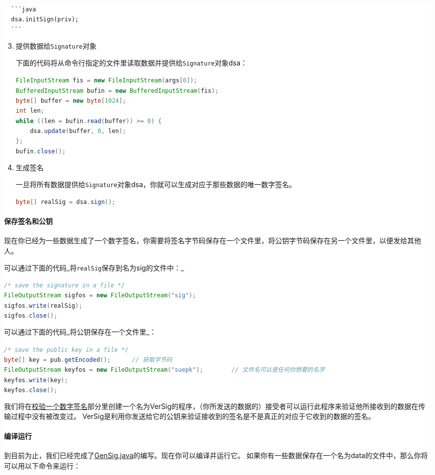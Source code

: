       ```java
      dsa.initSign(priv);
      ```
   
   3. 提供数据给`Signature`对象
   
      下面的代码将从命令行指定的文件里读取数据并提供给`Signature`对象dsa：
      
      ```java
      FileInputStream fis = new FileInputStream(args[0]);
      BufferedInputStream bufin = new BufferedInputStream(fis);
      byte[] buffer = new byte[1024];
      int len;
      while ((len = bufin.read(buffer)) >= 0) {
          dsa.update(buffer, 0, len);
      };
      bufin.close();
      ```
      
   4. 生成签名
   
      一旦将所有数据提供给`Signature`对象dsa，你就可以生成对应于那些数据的唯一数字签名。
      
      ```java
      byte[] realSig = dsa.sign();
      ```

#### 保存签名和公钥
现在你已经为一些数据生成了一个数字签名，你需要将签名字节码保存在一个文件里，将公钥字节码保存在另一个文件里，以便发给其他人。

可以通过下面的代码_将`realSig`保存到名为sig的文件中：_

```java
/* save the signature in a file */
FileOutputStream sigfos = new FileOutputStream("sig");
sigfos.write(realSig);
sigfos.close();
```

可以通过下面的代码_将公钥保存在一个文件里_：

```java
/* save the public key in a file */
byte[] key = pub.getEncoded();      // 获取字节码
FileOutputStream keyfos = new FileOutputStream("suepk");        // 文件名可以是任何你想要的名字
keyfos.write(key);
keyfos.close();
```

我们将在[校验一个数字签名](#校验一个数字签名)部分里创建一个名为VerSig的程序，（你所发送的数据的）接受者可以运行此程序来验证他所接收到的数据在传输过程中没有被改变过。
VerSig是利用你发送给它的公钥来验证接收到的签名是不是真正的对应于它收到的数据的签名。

#### 编译运行
到目前为止，我们已经完成了[GenSig.java](http://docs.oracle.com/javase/tutorial/security/apisign/examples/GenSig.java)的编写。现在你可以编译并运行它。
如果你有一些数据保存在一个名为data的文件中，那么你将可以用以下命令来运行：
